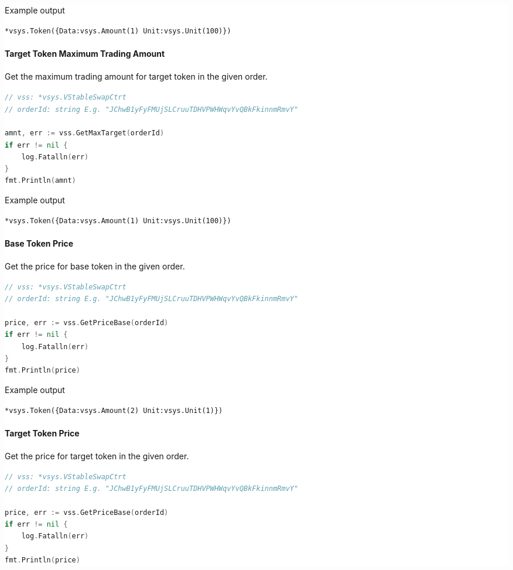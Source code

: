 Example output

```
*vsys.Token({Data:vsys.Amount(1) Unit:vsys.Unit(100)})
```

#### Target Token Maximum Trading Amount

Get the maximum trading amount for target token in the given order.

```go
// vss: *vsys.VStableSwapCtrt
// orderId: string E.g. "JChwB1yFyFMUjSLCruuTDHVPWHWqvYvQBkFkinnmRmvY"

amnt, err := vss.GetMaxTarget(orderId)
if err != nil {
    log.Fatalln(err)
}
fmt.Println(amnt)
```

Example output

```
*vsys.Token({Data:vsys.Amount(1) Unit:vsys.Unit(100)})
```

#### Base Token Price

Get the price for base token in the given order.

```go
// vss: *vsys.VStableSwapCtrt
// orderId: string E.g. "JChwB1yFyFMUjSLCruuTDHVPWHWqvYvQBkFkinnmRmvY"

price, err := vss.GetPriceBase(orderId)
if err != nil {
    log.Fatalln(err)
}
fmt.Println(price)
```

Example output

```
*vsys.Token({Data:vsys.Amount(2) Unit:vsys.Unit(1)})
```

#### Target Token Price

Get the price for target token in the given order.

```go
// vss: *vsys.VStableSwapCtrt
// orderId: string E.g. "JChwB1yFyFMUjSLCruuTDHVPWHWqvYvQBkFkinnmRmvY"

price, err := vss.GetPriceBase(orderId)
if err != nil {
    log.Fatalln(err)
}
fmt.Println(price)
```

